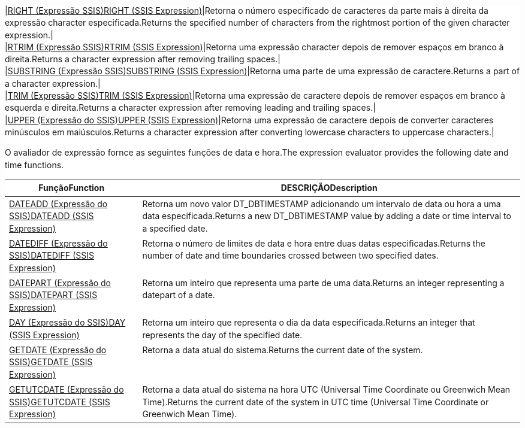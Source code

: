 |[<span data-ttu-id="c202e-159">RIGHT &#40;Expressão SSIS&#41;</span><span class="sxs-lookup"><span data-stu-id="c202e-159">RIGHT &#40;SSIS Expression&#41;</span></span>](right-ssis-expression.md)|<span data-ttu-id="c202e-160">Retorna o número especificado de caracteres da parte mais à direita da expressão character especificada.</span><span class="sxs-lookup"><span data-stu-id="c202e-160">Returns the specified number of characters from the rightmost portion of the given character expression.</span></span>|  
|[<span data-ttu-id="c202e-161">RTRIM &#40;Expressão SSIS&#41;</span><span class="sxs-lookup"><span data-stu-id="c202e-161">RTRIM &#40;SSIS Expression&#41;</span></span>](rtrim-ssis-expression.md)|<span data-ttu-id="c202e-162">Retorna uma expressão character depois de remover espaços em branco à direita.</span><span class="sxs-lookup"><span data-stu-id="c202e-162">Returns a character expression after removing trailing spaces.</span></span>|  
|[<span data-ttu-id="c202e-163">SUBSTRING &#40;Expressão SSIS&#41;</span><span class="sxs-lookup"><span data-stu-id="c202e-163">SUBSTRING &#40;SSIS Expression&#41;</span></span>](substring-ssis-expression.md)|<span data-ttu-id="c202e-164">Retorna uma parte de uma expressão de caractere.</span><span class="sxs-lookup"><span data-stu-id="c202e-164">Returns a part of a character expression.</span></span>|  
|[<span data-ttu-id="c202e-165">TRIM &#40;Expressão SSIS&#41;</span><span class="sxs-lookup"><span data-stu-id="c202e-165">TRIM &#40;SSIS Expression&#41;</span></span>](trim-ssis-expression.md)|<span data-ttu-id="c202e-166">Retorna uma expressão de caractere depois de remover espaços em branco à esquerda e direita.</span><span class="sxs-lookup"><span data-stu-id="c202e-166">Returns a character expression after removing leading and trailing spaces.</span></span>|  
|[<span data-ttu-id="c202e-167">UPPER &#40;Expressão do SSIS&#41;</span><span class="sxs-lookup"><span data-stu-id="c202e-167">UPPER &#40;SSIS Expression&#41;</span></span>](upper-ssis-expression.md)|<span data-ttu-id="c202e-168">Retorna uma expressão de caractere depois de converter caracteres minúsculos em maiúsculos.</span><span class="sxs-lookup"><span data-stu-id="c202e-168">Returns a character expression after converting lowercase characters to uppercase characters.</span></span>|  
  
 <span data-ttu-id="c202e-169">O avaliador de expressão fornce as seguintes funções de data e hora.</span><span class="sxs-lookup"><span data-stu-id="c202e-169">The expression evaluator provides the following date and time functions.</span></span>  
  
|<span data-ttu-id="c202e-170">Função</span><span class="sxs-lookup"><span data-stu-id="c202e-170">Function</span></span>|<span data-ttu-id="c202e-171">DESCRIÇÃO</span><span class="sxs-lookup"><span data-stu-id="c202e-171">Description</span></span>|  
|--------------|-----------------|  
|[<span data-ttu-id="c202e-172">DATEADD &#40;Expressão do SSIS&#41;</span><span class="sxs-lookup"><span data-stu-id="c202e-172">DATEADD &#40;SSIS Expression&#41;</span></span>](dateadd-ssis-expression.md)|<span data-ttu-id="c202e-173">Retorna um novo valor DT_DBTIMESTAMP adicionando um intervalo de data ou hora a uma data especificada.</span><span class="sxs-lookup"><span data-stu-id="c202e-173">Returns a new DT_DBTIMESTAMP value by adding a date or time interval to a specified date.</span></span>|  
|[<span data-ttu-id="c202e-174">DATEDIFF &#40;Expressão do SSIS&#41;</span><span class="sxs-lookup"><span data-stu-id="c202e-174">DATEDIFF &#40;SSIS Expression&#41;</span></span>](datediff-ssis-expression.md)|<span data-ttu-id="c202e-175">Retorna o número de limites de data e hora entre duas datas especificadas.</span><span class="sxs-lookup"><span data-stu-id="c202e-175">Returns the number of date and time boundaries crossed between two specified dates.</span></span>|  
|[<span data-ttu-id="c202e-176">DATEPART &#40;Expressão do SSIS&#41;</span><span class="sxs-lookup"><span data-stu-id="c202e-176">DATEPART &#40;SSIS Expression&#41;</span></span>](datepart-ssis-expression.md)|<span data-ttu-id="c202e-177">Retorna um inteiro que representa uma parte de uma data.</span><span class="sxs-lookup"><span data-stu-id="c202e-177">Returns an integer representing a datepart of a date.</span></span>|  
|[<span data-ttu-id="c202e-178">DAY &#40;Expressão do SSIS&#41;</span><span class="sxs-lookup"><span data-stu-id="c202e-178">DAY &#40;SSIS Expression&#41;</span></span>](day-ssis-expression.md)|<span data-ttu-id="c202e-179">Retorna um inteiro que representa o dia da data especificada.</span><span class="sxs-lookup"><span data-stu-id="c202e-179">Returns an integer that represents the day of the specified date.</span></span>|  
|[<span data-ttu-id="c202e-180">GETDATE &#40;Expressão do SSIS&#41;</span><span class="sxs-lookup"><span data-stu-id="c202e-180">GETDATE &#40;SSIS Expression&#41;</span></span>](getdate-ssis-expression.md)|<span data-ttu-id="c202e-181">Retorna a data atual do sistema.</span><span class="sxs-lookup"><span data-stu-id="c202e-181">Returns the current date of the system.</span></span>|  
|[<span data-ttu-id="c202e-182">GETUTCDATE &#40;Expressão do SSIS&#41;</span><span class="sxs-lookup"><span data-stu-id="c202e-182">GETUTCDATE &#40;SSIS Expression&#41;</span></span>](getutcdate-ssis-expression.md)|<span data-ttu-id="c202e-183">Retorna a data atual do sistema na hora UTC (Universal Time Coordinate ou Greenwich Mean Time).</span><span class="sxs-lookup"><span data-stu-id="c202e-183">Returns the current date of the system in UTC time (Universal Time Coordinate or Greenwich Mean Time).</span></span>|  